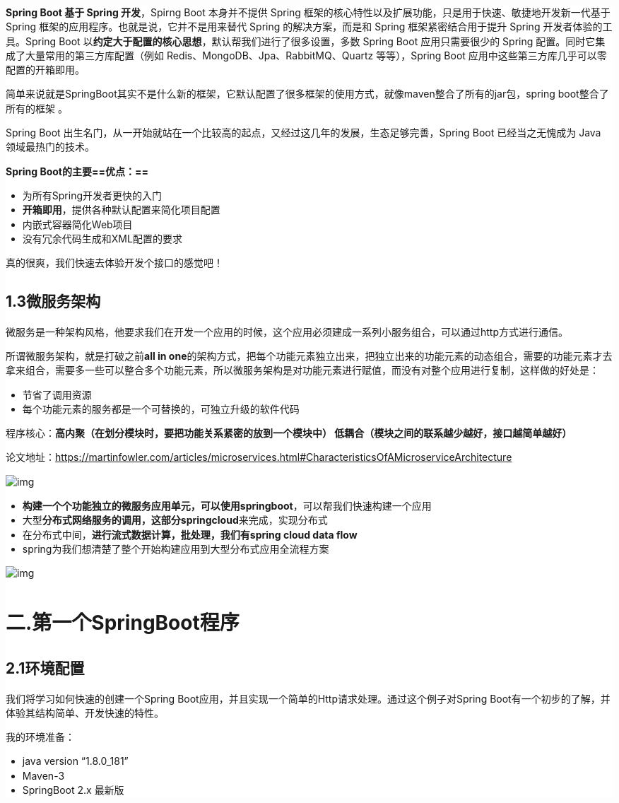  **Spring Boot 基于 Spring 开发**，Spirng Boot 本身并不提供 Spring 框架的核心特性以及扩展功能，只是用于快速、敏捷地开发新一代基于 Spring 框架的应用程序。也就是说，它并不是用来替代 Spring 的解决方案，而是和 Spring 框架紧密结合用于提升 Spring 开发者体验的工具。Spring Boot 以**约定大于配置的核心思想**，默认帮我们进行了很多设置，多数 Spring Boot 应用只需要很少的 Spring 配置。同时它集成了大量常用的第三方库配置（例如 Redis、MongoDB、Jpa、RabbitMQ、Quartz 等等），Spring Boot 应用中这些第三方库几乎可以零配置的开箱即用。

 简单来说就是SpringBoot其实不是什么新的框架，它默认配置了很多框架的使用方式，就像maven整合了所有的jar包，spring boot整合了所有的框架 。

 Spring Boot 出生名门，从一开始就站在一个比较高的起点，又经过这几年的发展，生态足够完善，Spring Boot 已经当之无愧成为 Java 领域最热门的技术。

**Spring Boot的主要==优点：==**

- 为所有Spring开发者更快的入门 
- **开箱即用**，提供各种默认配置来简化项目配置 
- 内嵌式容器简化Web项目 
- 没有冗余代码生成和XML配置的要求

真的很爽，我们快速去体验开发个接口的感觉吧！

## 1.3微服务架构

 微服务是一种架构风格，他要求我们在开发一个应用的时候，这个应用必须建成一系列小服务组合，可以通过http方式进行通信。

 所谓微服务架构，就是打破之前**all in one**的架构方式，把每个功能元素独立出来，把独立出来的功能元素的动态组合，需要的功能元素才去拿来组合，需要多一些可以整合多个功能元素，所以微服务架构是对功能元素进行赋值，而没有对整个应用进行复制，这样做的好处是：

- 节省了调用资源 
- 每个功能元素的服务都是一个可替换的，可独立升级的软件代码

程序核心：**高内聚（在划分模块时，要把功能关系紧密的放到一个模块中） 低耦合（模块之间的联系越少越好，接口越简单越好）**

论文地址：https://martinfowler.com/articles/microservices.html#CharacteristicsOfAMicroserviceArchitecture


![img](https://img-blog.csdnimg.cn/20210424204523940.png?x-oss-process=image/watermark,type_ZmFuZ3poZW5naGVpdGk,shadow_10,text_aHR0cHM6Ly9ibG9nLmNzZG4ubmV0L3FxXzQxOTc4NTA5,size_16,color_FFFFFF,t_70)

- **构建一个个功能独立的微服务应用单元，可以使用springboot**，可以帮我们快速构建一个应用 
- 大型**分布式网络服务的调用，这部分springcloud**来完成，实现分布式 
- 在分布式中间，**进行流式数据计算，批处理，我们有spring cloud data flow** 
- spring为我们想清楚了整个开始构建应用到大型分布式应用全流程方案


![img](https://img-blog.csdnimg.cn/20210424204555921.png?x-oss-process=image/watermark,type_ZmFuZ3poZW5naGVpdGk,shadow_10,text_aHR0cHM6Ly9ibG9nLmNzZG4ubmV0L3FxXzQxOTc4NTA5,size_16,color_FFFFFF,t_70)

# 二.第一个SpringBoot程序

## 2.1环境配置

我们将学习如何快速的创建一个Spring Boot应用，并且实现一个简单的Http请求处理。通过这个例子对Spring Boot有一个初步的了解，并体验其结构简单、开发快速的特性。

我的环境准备：

- java version “1.8.0_181” 
- Maven-3
- SpringBoot 2.x 最新版
